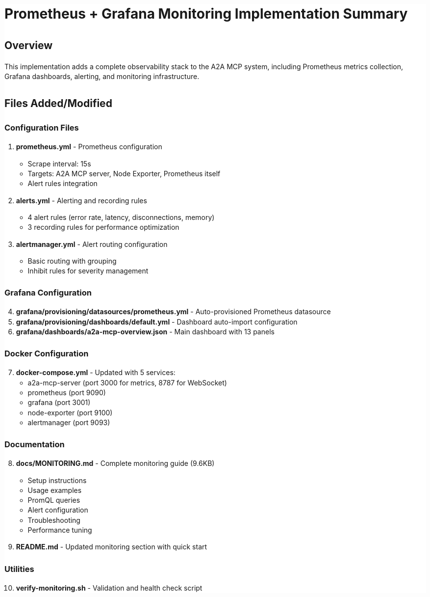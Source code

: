 # Prometheus + Grafana Monitoring Implementation Summary

## Overview

This implementation adds a complete observability stack to the A2A MCP system, including Prometheus metrics collection, Grafana dashboards, alerting, and monitoring infrastructure.

## Files Added/Modified

### Configuration Files
1. **prometheus.yml** - Prometheus configuration
   - Scrape interval: 15s
   - Targets: A2A MCP server, Node Exporter, Prometheus itself
   - Alert rules integration
   
2. **alerts.yml** - Alerting and recording rules
   - 4 alert rules (error rate, latency, disconnections, memory)
   - 3 recording rules for performance optimization
   
3. **alertmanager.yml** - Alert routing configuration
   - Basic routing with grouping
   - Inhibit rules for severity management

### Grafana Configuration
4. **grafana/provisioning/datasources/prometheus.yml** - Auto-provisioned Prometheus datasource
5. **grafana/provisioning/dashboards/default.yml** - Dashboard auto-import configuration
6. **grafana/dashboards/a2a-mcp-overview.json** - Main dashboard with 13 panels

### Docker Configuration
7. **docker-compose.yml** - Updated with 5 services:
   - a2a-mcp-server (port 3000 for metrics, 8787 for WebSocket)
   - prometheus (port 9090)
   - grafana (port 3001)
   - node-exporter (port 9100)
   - alertmanager (port 9093)

### Documentation
8. **docs/MONITORING.md** - Complete monitoring guide (9.6KB)
   - Setup instructions
   - Usage examples
   - PromQL queries
   - Alert configuration
   - Troubleshooting
   - Performance tuning
   
9. **README.md** - Updated monitoring section with quick start

### Utilities
10. **verify-monitoring.sh** - Validation and health check script
